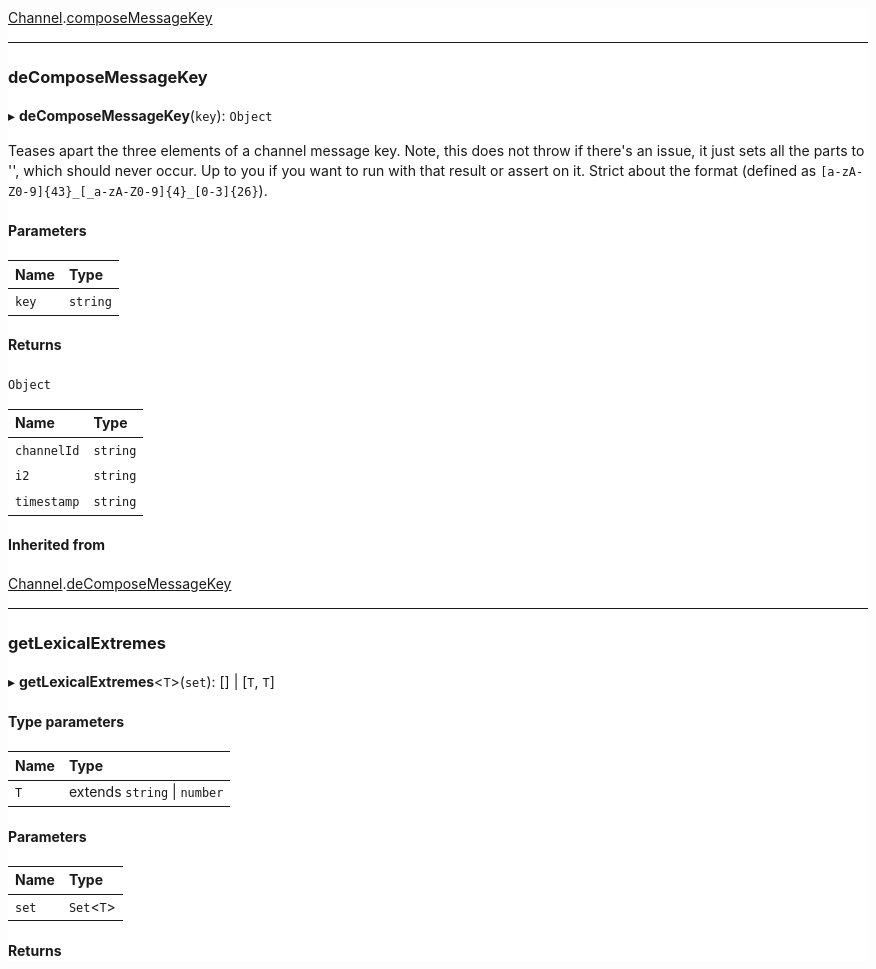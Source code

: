 [Channel](Channel.md).[composeMessageKey](Channel.md#composemessagekey)

___

### deComposeMessageKey

▸ **deComposeMessageKey**(`key`): `Object`

Teases apart the three elements of a channel message key. Note, this does not
throw if there's an issue, it just sets all the parts to '', which should
never occur. Up to you if you want to run with that result or assert on it.
Strict about the format (defined as `[a-zA-Z0-9]{43}_[_a-zA-Z0-9]{4}_[0-3]{26}`).

#### Parameters

| Name | Type |
| :------ | :------ |
| `key` | `string` |

#### Returns

`Object`

| Name | Type |
| :------ | :------ |
| `channelId` | `string` |
| `i2` | `string` |
| `timestamp` | `string` |

#### Inherited from

[Channel](Channel.md).[deComposeMessageKey](Channel.md#decomposemessagekey)

___

### getLexicalExtremes

▸ **getLexicalExtremes**\<`T`\>(`set`): [] \| [`T`, `T`]

#### Type parameters

| Name | Type |
| :------ | :------ |
| `T` | extends `string` \| `number` |

#### Parameters

| Name | Type |
| :------ | :------ |
| `set` | `Set`\<`T`\> |

#### Returns
